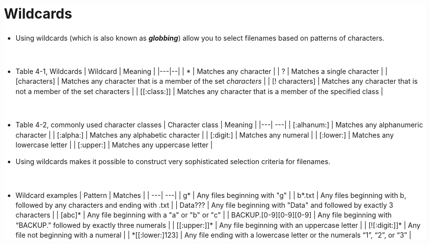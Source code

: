 
# Wildcards

* Using wildcards (which is also known as ***globbing***) allow you to select filenames based on patterns of characters.
<br>

* Table 4-1, Wildcards 
	| Wildcard | Meaning |
	|---|--|
	| * | Matches any character |
	| ? | Matches a single character |
	| \[characters] | Matches any character that is a member of the set *characters* |
	| \[! characters] | Matches any character that is not a member of the set characters |
	| \[\[:class:]] | Matches any character that is a member of the specified class |

<br>

* Table 4-2, commonly used character classes
	| Character class | Meaning |
	|---| ---|
	| \[:alhanum:] | Matches any alphanumeric character |
	| \[:alpha:] | Matches any alphabetic character |
	| \[:digit:] | Matches any numeral |
	| \[:lower:] | Matches any lowercase letter |
	| \[:upper:] | Matches any uppercase letter |

*  Using wildcards makes it possible to construct very sophisticated selection criteria for filenames.

<br>


* Wildcard examples
	| Pattern | Matches |
	| ---| ---|
	|  g* |  Any files beginning with "g"   |
	|  b*.txt  |   Any files beginning with b, followed by any characters and ending with .txt   |
	| Data???    |  Any file beginning with "Data" and followed by exactly 3 characters |
	|   \[abc]*     |  Any file beginning with a "a" or "b" or "c"   |
	|    BACKUP.\[0-9]\[0-9]\[0-9]     |      Any file beginning with “BACKUP.” followed by exactly three numerals         |
	|    \[\[:upper:]]*     |           Any file beginning with an uppercase letter    | 
	|     \[!\[:digit:]]*    |         Any file not beginning with a numeral      |
	|     \*\[\[:lower:]123]    |      Any file ending with a lowercase letter or the numerals “1”, “2”, or “3”         | 
